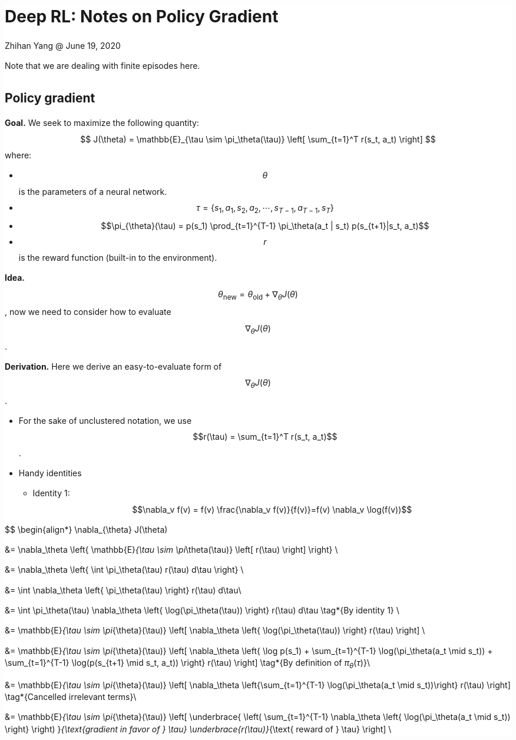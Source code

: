 # Deep RL: Notes on Policy Gradient

Zhihan Yang @ June 19, 2020

Note that we are dealing with finite episodes here.

## Policy gradient

**Goal.** We seek to maximize the following quantity:
$$
J(\theta) = \mathbb{E}_{\tau \sim \pi_\theta(\tau)} \left[ \sum_{t=1}^T r(s_t, a_t) \right]
$$
where:

- $$\theta$$ is the parameters of a neural network.
- $$\tau = \{s_1, a_1, s_2, a_2, \cdots, s_{T-1}, a_{T-1}, s_T \}$$
- $$\pi_{\theta}(\tau) = p(s_1) \prod_{t=1}^{T-1} \pi_\theta(a_t | s_t) p(s_{t+1}|s_t, a_t)$$
- $$r$$ is the reward function (built-in to the environment).

**Idea.** $$\theta_{\text{new}} = \theta_{\text{old}} + \nabla_{\theta} J(\theta)$$, now we need to consider how to evaluate $$\nabla_{\theta} J(\theta)$$.

**Derivation.** Here we derive an easy-to-evaluate form of $$\nabla_{\theta} J(\theta)$$. 

- For the sake of unclustered notation, we use $$r(\tau) = \sum_{t=1}^T r(s_t, a_t)$$.

- Handy identities
    - Identity 1: $$\nabla_v f(v) = f(v) \frac{\nabla_v f(v)}{f(v)}=f(v) \nabla_v \log(f(v))$$

$$
\begin{align*}
\nabla_{\theta} J(\theta) 

&= \nabla_\theta \left\{ \mathbb{E}_{\tau \sim \pi_\theta(\tau)} \left[ r(\tau) \right] \right\} \\

&= \nabla_\theta \left\{ \int \pi_\theta(\tau) r(\tau) d\tau \right\} \\

&= \int \nabla_\theta \left\{ \pi_\theta(\tau) \right\} r(\tau) d\tau\\

&= \int \pi_\theta(\tau) \nabla_\theta \left\{ \log(\pi_\theta(\tau)) \right\} r(\tau) d\tau \tag*{By identity 1} \\

&= \mathbb{E}_{\tau \sim \pi_{\theta}(\tau)} \left[ \nabla_\theta \left\{ \log(\pi_\theta(\tau)) \right\} r(\tau) \right] \\

&= \mathbb{E}_{\tau \sim \pi_{\theta}(\tau)} \left[ \nabla_\theta \left\{ \log p(s_1) + \sum_{t=1}^{T-1} \log(\pi_\theta(a_t \mid s_t)) + \sum_{t=1}^{T-1} \log(p(s_{t+1} \mid s_t, a_t)) \right\} r(\tau) \right] \tag*{By definition of $\pi_\theta(\tau)$}\\

&= \mathbb{E}_{\tau \sim \pi_{\theta}(\tau)} \left[ \nabla_\theta \left\{\sum_{t=1}^{T-1} \log(\pi_\theta(a_t \mid s_t))\right\} r(\tau) \right] \tag*{Cancelled irrelevant terms}\\

&= 
\mathbb{E}_{\tau \sim \pi_{\theta}(\tau)} \left[ 
\underbrace{
\left( \sum_{t=1}^{T-1} \nabla_\theta \left\{ \log(\pi_\theta(a_t \mid s_t)) \right\} \right) 
}_{\text{gradient in favor of } \tau}
\underbrace{r(\tau)}_{\text{ reward of } \tau} 
\right] \\
